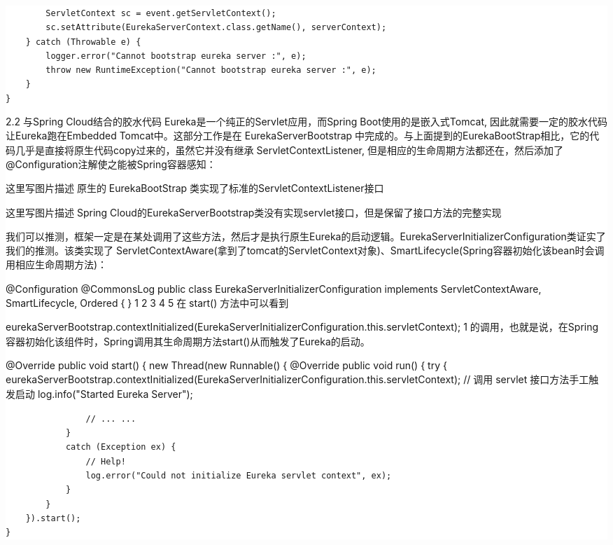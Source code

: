             ServletContext sc = event.getServletContext();
            sc.setAttribute(EurekaServerContext.class.getName(), serverContext);
        } catch (Throwable e) {
            logger.error("Cannot bootstrap eureka server :", e);
            throw new RuntimeException("Cannot bootstrap eureka server :", e);
        }
    }
2.2 与Spring Cloud结合的胶水代码
Eureka是一个纯正的Servlet应用，而Spring Boot使用的是嵌入式Tomcat, 因此就需要一定的胶水代码让Eureka跑在Embedded Tomcat中。这部分工作是在 EurekaServerBootstrap 中完成的。与上面提到的EurekaBootStrap相比，它的代码几乎是直接将原生代码copy过来的，虽然它并没有继承 ServletContextListener, 但是相应的生命周期方法都还在，然后添加了@Configuration注解使之能被Spring容器感知：

这里写图片描述 
原生的 EurekaBootStrap 类实现了标准的ServletContextListener接口

这里写图片描述 
Spring Cloud的EurekaServerBootstrap类没有实现servlet接口，但是保留了接口方法的完整实现

我们可以推测，框架一定是在某处调用了这些方法，然后才是执行原生Eureka的启动逻辑。EurekaServerInitializerConfiguration类证实了我们的推测。该类实现了 ServletContextAware(拿到了tomcat的ServletContext对象)、SmartLifecycle(Spring容器初始化该bean时会调用相应生命周期方法)：

@Configuration
@CommonsLog
public class EurekaServerInitializerConfiguration
        implements ServletContextAware, SmartLifecycle, Ordered {
}
1
2
3
4
5
在 start() 方法中可以看到

eurekaServerBootstrap.contextInitialized(EurekaServerInitializerConfiguration.this.servletContext);
1
的调用，也就是说，在Spring容器初始化该组件时，Spring调用其生命周期方法start()从而触发了Eureka的启动。

@Override
    public void start() {
        new Thread(new Runnable() {
            @Override
            public void run() {
                try {
                    eurekaServerBootstrap.contextInitialized(EurekaServerInitializerConfiguration.this.servletContext); // 调用 servlet 接口方法手工触发启动
                    log.info("Started Eureka Server");

                    // ... ...
                }
                catch (Exception ex) {
                    // Help!
                    log.error("Could not initialize Eureka servlet context", ex);
                }
            }
        }).start();
    }
